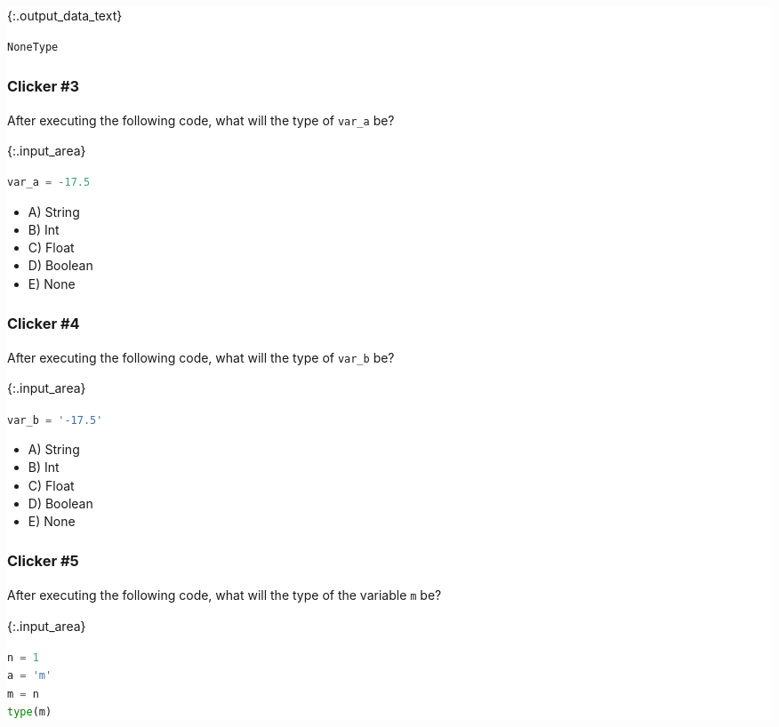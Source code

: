 


{:.output_data_text}
```
NoneType
```



### Clicker #3

After executing the following code, what will the type of `var_a` be?



{:.input_area}
```python
var_a = -17.5
```


- A) String
- B) Int
- C) Float
- D) Boolean
- E) None

### Clicker #4

After executing the following code, what will the type of `var_b` be?



{:.input_area}
```python
var_b = '-17.5'
```


- A) String
- B) Int
- C) Float
- D) Boolean
- E) None

### Clicker #5

After executing the following code, what will the type of the variable `m` be?



{:.input_area}
```python
n = 1
a = 'm'
m = n
type(m)
```



